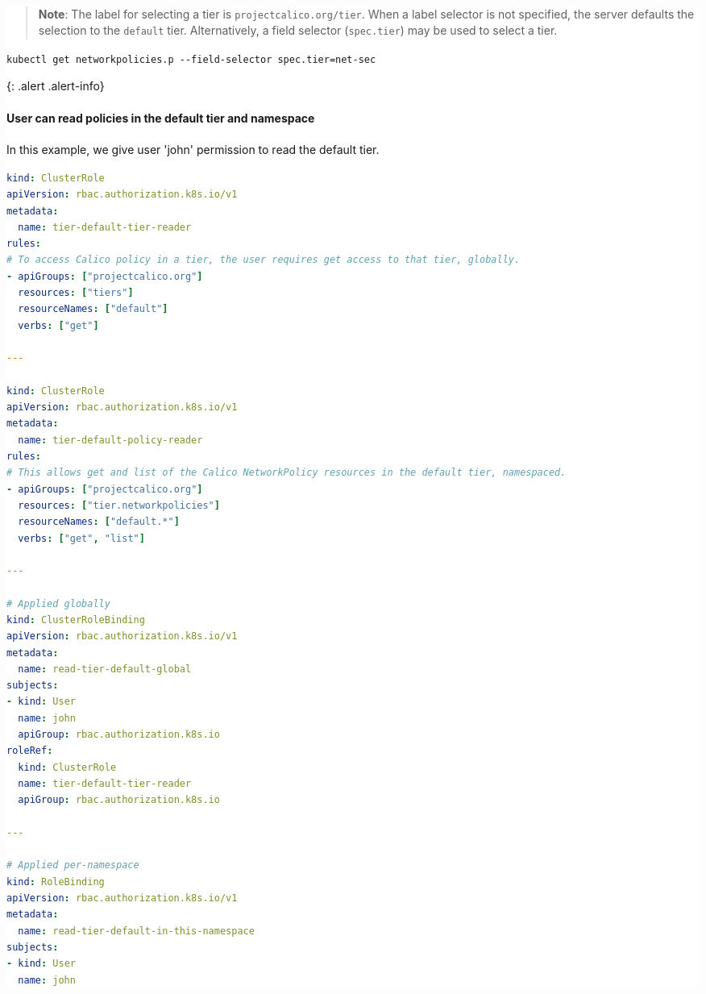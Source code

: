 > **Note**: The label for selecting a tier is `projectcalico.org/tier`.
  When a label selector is not specified, the server defaults the selection to the
  `default` tier. Alternatively, a field selector (`spec.tier`) may be used to select
  a tier.
  ```
  kubectl get networkpolicies.p --field-selector spec.tier=net-sec
  ```
{: .alert .alert-info}

#### User can read policies in the default tier and namespace

In this example, we give user 'john' permission to read the default tier.

```yaml
kind: ClusterRole
apiVersion: rbac.authorization.k8s.io/v1
metadata:
  name: tier-default-tier-reader
rules:
# To access Calico policy in a tier, the user requires get access to that tier, globally.
- apiGroups: ["projectcalico.org"]
  resources: ["tiers"]
  resourceNames: ["default"]
  verbs: ["get"]

---

kind: ClusterRole
apiVersion: rbac.authorization.k8s.io/v1
metadata:
  name: tier-default-policy-reader
rules:
# This allows get and list of the Calico NetworkPolicy resources in the default tier, namespaced.
- apiGroups: ["projectcalico.org"]
  resources: ["tier.networkpolicies"]
  resourceNames: ["default.*"]
  verbs: ["get", "list"]

---

# Applied globally
kind: ClusterRoleBinding
apiVersion: rbac.authorization.k8s.io/v1
metadata:
  name: read-tier-default-global
subjects:
- kind: User
  name: john
  apiGroup: rbac.authorization.k8s.io
roleRef:
  kind: ClusterRole
  name: tier-default-tier-reader
  apiGroup: rbac.authorization.k8s.io

---

# Applied per-namespace
kind: RoleBinding
apiVersion: rbac.authorization.k8s.io/v1
metadata:
  name: read-tier-default-in-this-namespace
subjects:
- kind: User
  name: john
```